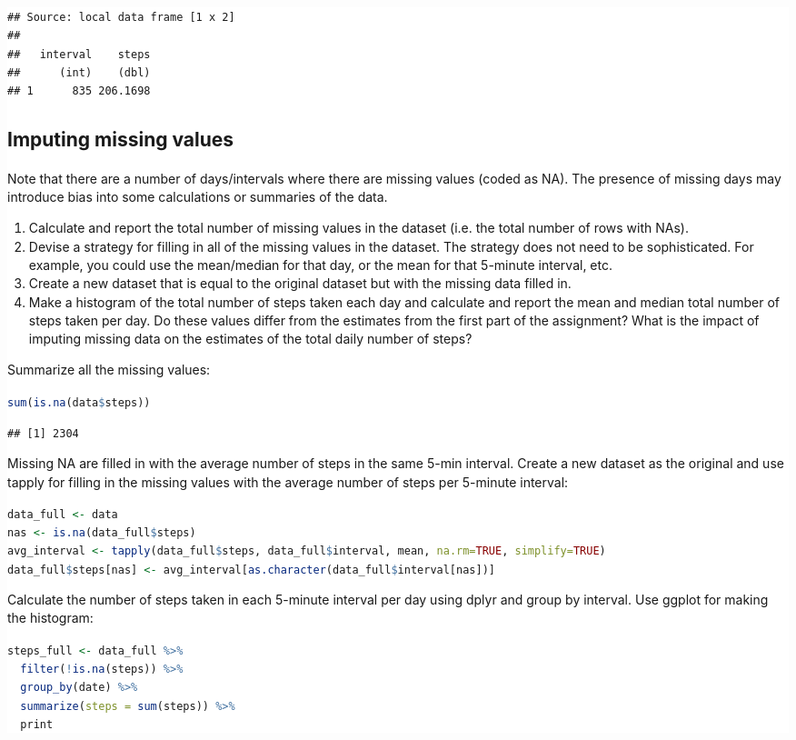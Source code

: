 ```
## Source: local data frame [1 x 2]
## 
##   interval    steps
##      (int)    (dbl)
## 1      835 206.1698
```


## Imputing missing values
Note that there are a number of days/intervals where there are missing values (coded as NA). The presence of missing days may introduce bias into some calculations or summaries of the data.


1. Calculate and report the total number of missing values in the dataset (i.e. the total number of rows with NAs).
2. Devise a strategy for filling in all of the missing values in the dataset. The strategy does not need to be sophisticated. For example, you could use the mean/median for that day, or the mean for that 5-minute interval, etc.
3. Create a new dataset that is equal to the original dataset but with the missing data filled in.
4. Make a histogram of the total number of steps taken each day and calculate and report the mean and median total number of steps taken per day. Do these values differ from the estimates from the first part of the assignment? What is the impact of imputing missing data on the estimates of the total daily number of steps?


Summarize all the missing values:


```r
sum(is.na(data$steps))
```

```
## [1] 2304
```

Missing NA are filled in with the average number of steps in the same 5-min interval.
Create a new dataset as the original and use tapply for filling in the missing values with the average number of steps per 5-minute interval:


```r
data_full <- data
nas <- is.na(data_full$steps)
avg_interval <- tapply(data_full$steps, data_full$interval, mean, na.rm=TRUE, simplify=TRUE)
data_full$steps[nas] <- avg_interval[as.character(data_full$interval[nas])]
```


Calculate the number of steps taken in each 5-minute interval per day using dplyr and group by interval. Use ggplot for making the histogram:

```r
steps_full <- data_full %>%
  filter(!is.na(steps)) %>%
  group_by(date) %>%
  summarize(steps = sum(steps)) %>%
  print
```
